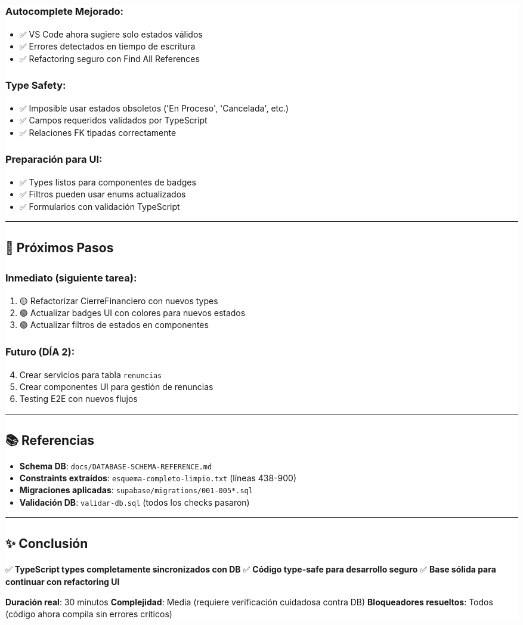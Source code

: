 ### **Autocomplete Mejorado**:
- ✅ VS Code ahora sugiere solo estados válidos
- ✅ Errores detectados en tiempo de escritura
- ✅ Refactoring seguro con Find All References

### **Type Safety**:
- ✅ Imposible usar estados obsoletos ('En Proceso', 'Cancelada', etc.)
- ✅ Campos requeridos validados por TypeScript
- ✅ Relaciones FK tipadas correctamente

### **Preparación para UI**:
- ✅ Types listos para componentes de badges
- ✅ Filtros pueden usar enums actualizados
- ✅ Formularios con validación TypeScript

---

## 🚀 Próximos Pasos

### **Inmediato** (siguiente tarea):
1. 🟡 Refactorizar CierreFinanciero con nuevos types
2. 🟢 Actualizar badges UI con colores para nuevos estados
3. 🟢 Actualizar filtros de estados en componentes

### **Futuro** (DÍA 2):
4. Crear servicios para tabla `renuncias`
5. Crear componentes UI para gestión de renuncias
6. Testing E2E con nuevos flujos

---

## 📚 Referencias

- **Schema DB**: `docs/DATABASE-SCHEMA-REFERENCE.md`
- **Constraints extraídos**: `esquema-completo-limpio.txt` (líneas 438-900)
- **Migraciones aplicadas**: `supabase/migrations/001-005*.sql`
- **Validación DB**: `validar-db.sql` (todos los checks pasaron)

---

## ✨ Conclusión

✅ **TypeScript types completamente sincronizados con DB**
✅ **Código type-safe para desarrollo seguro**
✅ **Base sólida para continuar con refactoring UI**

**Duración real**: 30 minutos
**Complejidad**: Media (requiere verificación cuidadosa contra DB)
**Bloqueadores resueltos**: Todos (código ahora compila sin errores críticos)
